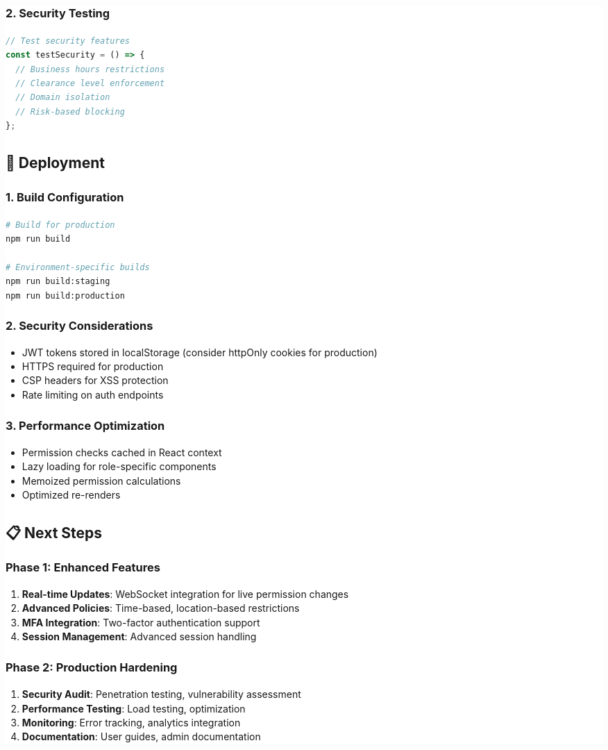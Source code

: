 ### **2. Security Testing**
```typescript
// Test security features
const testSecurity = () => {
  // Business hours restrictions
  // Clearance level enforcement
  // Domain isolation
  // Risk-based blocking
};
```

## 🚀 Deployment

### **1. Build Configuration**
```bash
# Build for production
npm run build

# Environment-specific builds
npm run build:staging
npm run build:production
```

### **2. Security Considerations**
- JWT tokens stored in localStorage (consider httpOnly cookies for production)
- HTTPS required for production
- CSP headers for XSS protection
- Rate limiting on auth endpoints

### **3. Performance Optimization**
- Permission checks cached in React context
- Lazy loading for role-specific components
- Memoized permission calculations
- Optimized re-renders

## 📋 Next Steps

### **Phase 1: Enhanced Features**
1. **Real-time Updates**: WebSocket integration for live permission changes
2. **Advanced Policies**: Time-based, location-based restrictions
3. **MFA Integration**: Two-factor authentication support
4. **Session Management**: Advanced session handling

### **Phase 2: Production Hardening**
1. **Security Audit**: Penetration testing, vulnerability assessment
2. **Performance Testing**: Load testing, optimization
3. **Monitoring**: Error tracking, analytics integration
4. **Documentation**: User guides, admin documentation
